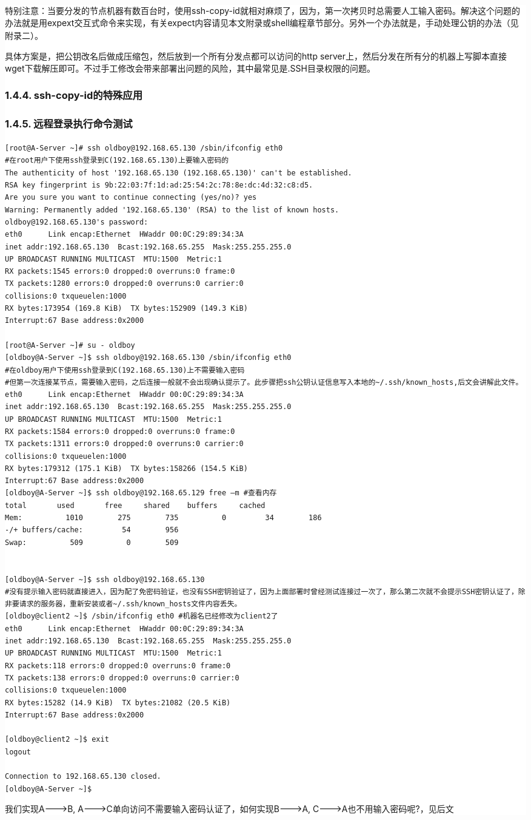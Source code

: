 特别注意：当要分发的节点机器有数百台时，使用ssh-copy-id就相对麻烦了，因为，第一次拷贝时总需要人工输入密码。解决这个问题的办法就是用expext交互式命令来实现，有关expect内容请见本文附录或shell编程章节部分。另外一个办法就是，手动处理公钥的办法（见附录二）。

具体方案是，把公钥改名后做成压缩包，然后放到一个所有分发点都可以访问的http server上，然后分发在所有分的机器上写脚本直接wget下载解压即可。不过手工修改会带来部署出问题的风险，其中最常见是.SSH目录权限的问题。
### 1.4.4.	ssh-copy-id的特殊应用
### 1.4.5.	远程登录执行命令测试
```
[root@A-Server ~]# ssh oldboy@192.168.65.130 /sbin/ifconfig eth0
#在root用户下使用ssh登录到C(192.168.65.130)上要输入密码的
The authenticity of host '192.168.65.130 (192.168.65.130)' can't be established.
RSA key fingerprint is 9b:22:03:7f:1d:ad:25:54:2c:78:8e:dc:4d:32:c8:d5.
Are you sure you want to continue connecting (yes/no)? yes
Warning: Permanently added '192.168.65.130' (RSA) to the list of known hosts.
oldboy@192.168.65.130's password:
eth0      Link encap:Ethernet  HWaddr 00:0C:29:89:34:3A  
inet addr:192.168.65.130  Bcast:192.168.65.255  Mask:255.255.255.0
UP BROADCAST RUNNING MULTICAST  MTU:1500  Metric:1
RX packets:1545 errors:0 dropped:0 overruns:0 frame:0
TX packets:1280 errors:0 dropped:0 overruns:0 carrier:0
collisions:0 txqueuelen:1000
RX bytes:173954 (169.8 KiB)  TX bytes:152909 (149.3 KiB)
Interrupt:67 Base address:0x2000

[root@A-Server ~]# su - oldboy
[oldboy@A-Server ~]$ ssh oldboy@192.168.65.130 /sbin/ifconfig eth0
#在oldboy用户下使用ssh登录到C(192.168.65.130)上不需要输入密码
#但第一次连接某节点，需要输入密码，之后连接一般就不会出现确认提示了。此步骤把ssh公钥认证信息写入本地的~/.ssh/known_hosts,后文会讲解此文件。
eth0      Link encap:Ethernet  HWaddr 00:0C:29:89:34:3A  
inet addr:192.168.65.130  Bcast:192.168.65.255  Mask:255.255.255.0
UP BROADCAST RUNNING MULTICAST  MTU:1500  Metric:1
RX packets:1584 errors:0 dropped:0 overruns:0 frame:0
TX packets:1311 errors:0 dropped:0 overruns:0 carrier:0
collisions:0 txqueuelen:1000
RX bytes:179312 (175.1 KiB)  TX bytes:158266 (154.5 KiB)
Interrupt:67 Base address:0x2000
[oldboy@A-Server ~]$ ssh oldboy@192.168.65.129 free –m #查看内存
total       used       free     shared    buffers     cached
Mem:          1010        275        735          0         34        186
-/+ buffers/cache:         54        956
Swap:          509          0        509


[oldboy@A-Server ~]$ ssh oldboy@192.168.65.130
#没有提示输入密码就直接进入，因为配了免密码验证，也没有SSH密钥验证了，因为上面部署时曾经测试连接过一次了，那么第二次就不会提示SSH密钥认证了，除非要请求的服务器，重新安装或者~/.ssh/known_hosts文件内容丢失。
[oldboy@client2 ~]$ /sbin/ifconfig eth0	#机器名已经修改为client2了
eth0      Link encap:Ethernet  HWaddr 00:0C:29:89:34:3A  
inet addr:192.168.65.130  Bcast:192.168.65.255  Mask:255.255.255.0
UP BROADCAST RUNNING MULTICAST  MTU:1500  Metric:1
RX packets:118 errors:0 dropped:0 overruns:0 frame:0
TX packets:138 errors:0 dropped:0 overruns:0 carrier:0
collisions:0 txqueuelen:1000
RX bytes:15282 (14.9 KiB)  TX bytes:21082 (20.5 KiB)
Interrupt:67 Base address:0x2000

[oldboy@client2 ~]$ exit
logout

Connection to 192.168.65.130 closed.
[oldboy@A-Server ~]$
```
我们实现A--->B, A--->C单向访问不需要输入密码认证了，如何实现B--->A, C--->A也不用输入密码呢?，见后文